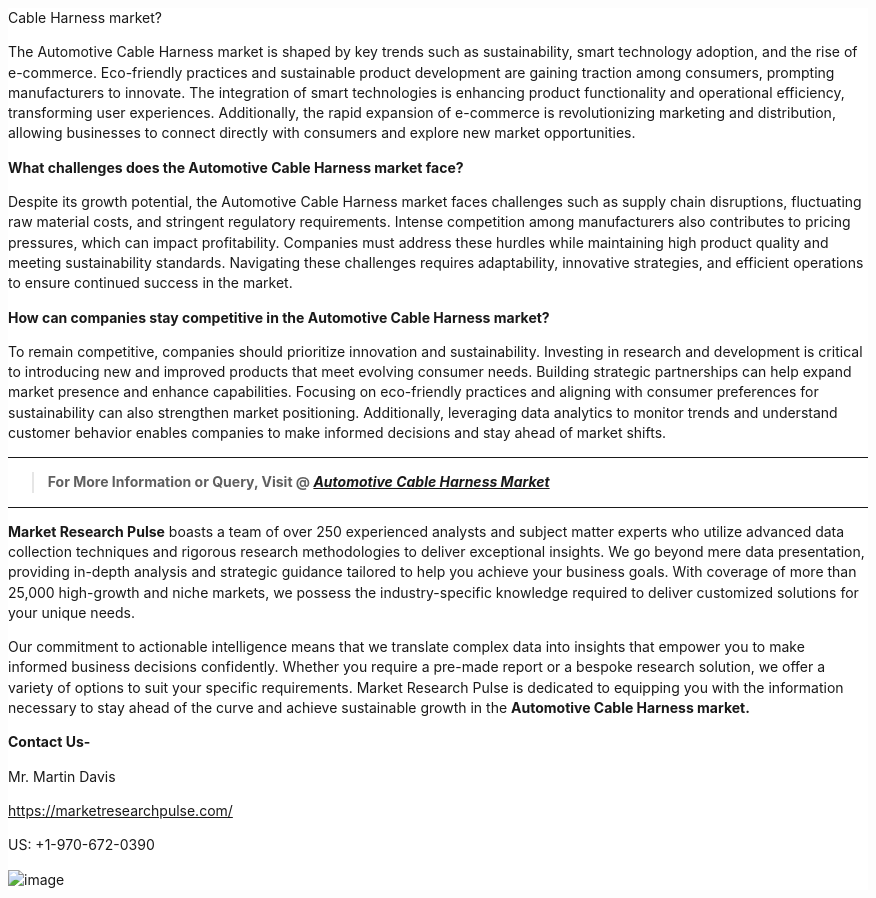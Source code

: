 Cable Harness market?</strong></p><p>The Automotive Cable Harness market is shaped by key trends such as sustainability, smart technology adoption, and the rise of e-commerce. Eco-friendly practices and sustainable product development are gaining traction among consumers, prompting manufacturers to innovate. The integration of smart technologies is enhancing product functionality and operational efficiency, transforming user experiences. Additionally, the rapid expansion of e-commerce is revolutionizing marketing and distribution, allowing businesses to connect directly with consumers and explore new market opportunities.</p><p><strong>What challenges does the Automotive Cable Harness market face?</strong></p><p>Despite its growth potential, the Automotive Cable Harness market faces challenges such as supply chain disruptions, fluctuating raw material costs, and stringent regulatory requirements. Intense competition among manufacturers also contributes to pricing pressures, which can impact profitability. Companies must address these hurdles while maintaining high product quality and meeting sustainability standards. Navigating these challenges requires adaptability, innovative strategies, and efficient operations to ensure continued success in the market.</p><p><strong>How can companies stay competitive in the Automotive Cable Harness market?</strong></p><p>To remain competitive, companies should prioritize innovation and sustainability. Investing in research and development is critical to introducing new and improved products that meet evolving consumer needs. Building strategic partnerships can help expand market presence and enhance capabilities. Focusing on eco-friendly practices and aligning with consumer preferences for sustainability can also strengthen market positioning. Additionally, leveraging data analytics to monitor trends and understand customer behavior enables companies to make informed decisions and stay ahead of market shifts.</p><hr /><blockquote><p><strong>For More Information or Query, Visit @&nbsp;<em><a href="https://marketresearchpulse.com/report/108168/automotive-cable-harness-market?utm_source=Linkedin&utm_medium=028">Automotive Cable Harness Market</a></em></strong></p></blockquote><hr /><p><strong>Market Research Pulse</strong> boasts a team of over 250 experienced analysts and subject matter experts who utilize advanced data collection techniques and rigorous research methodologies to deliver exceptional insights. We go beyond mere data presentation, providing in-depth analysis and strategic guidance tailored to help you achieve your business goals. With coverage of more than 25,000 high-growth and niche markets, we possess the industry-specific knowledge required to deliver customized solutions for your unique needs.</p><p>Our commitment to actionable intelligence means that we translate complex data into insights that empower you to make informed business decisions confidently. Whether you require a pre-made report or a bespoke research solution, we offer a variety of options to suit your specific requirements. Market Research Pulse is dedicated to equipping you with the information necessary to stay ahead of the curve and achieve sustainable growth in the <strong>Automotive Cable Harness market.</strong></p><p><strong>Contact Us-</strong></p><p>Mr. Martin Davis</p><p>https://marketresearchpulse.com/</p><p>US: +1-970-672-0390</p>
![image](https://github.com/user-attachments/assets/b49e5955-e507-44f8-80d8-bdbd81cdace0)
